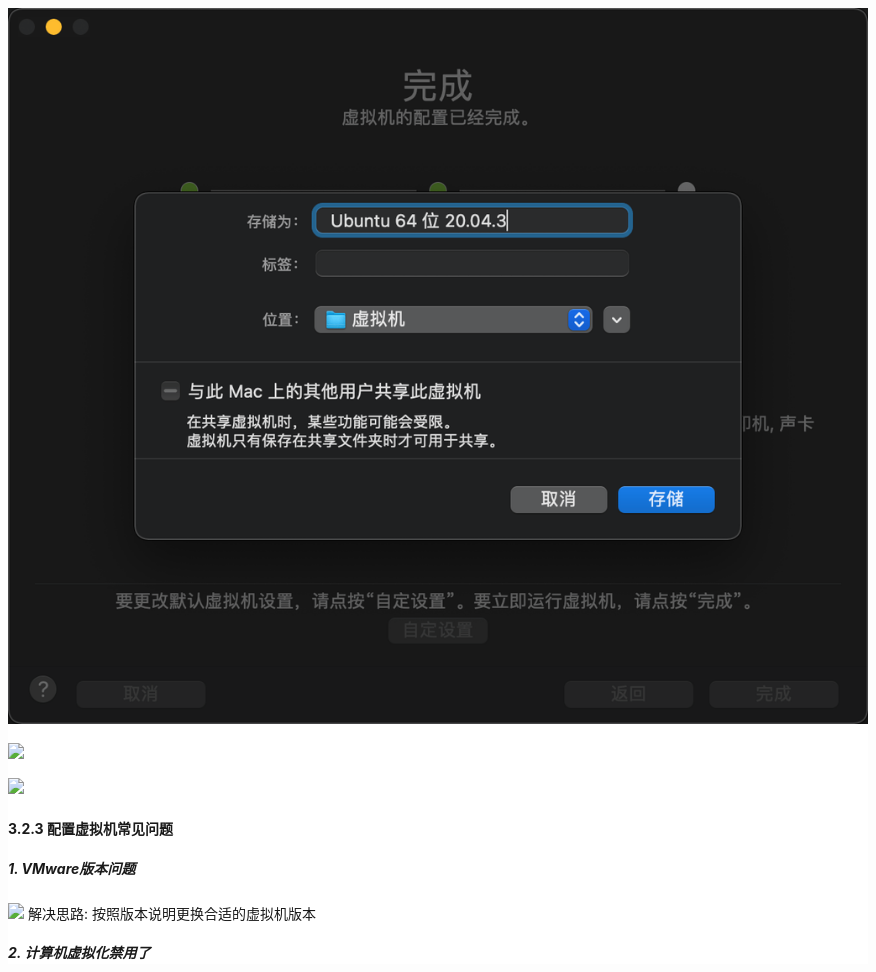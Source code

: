 ![](/img/frontend/linux/virtualMachine_mac/9.png)

![](/img/frontend/linux/virtualMachine_mac/10.pn)

![](/img/frontend/linux/virtualMachine_mac/11.pn)

#### 3.2.3 配置虚拟机常见问题

##### 1. VMware版本问题

![](/img/frontend/linux/imimages/07.png)
解决思路: 按照版本说明更换合适的虚拟机版本

##### 2. 计算机虚拟化禁用了
